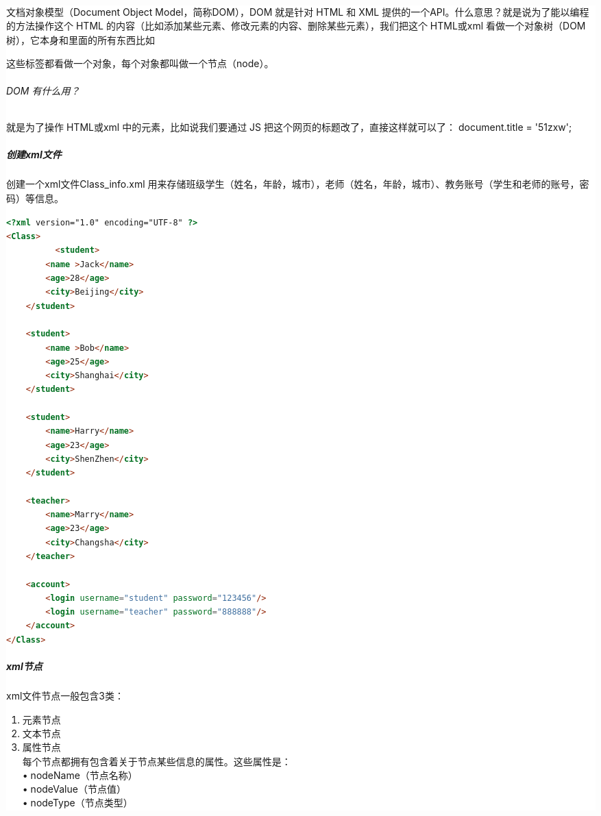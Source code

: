 文档对象模型（Document Object Model，简称DOM），DOM 就是针对 HTML 和 XML 提供的一个API。什么意思？就是说为了能以编程的方法操作这个 HTML 的内容（比如添加某些元素、修改元素的内容、删除某些元素），我们把这个 HTML或xml 看做一个对象树（DOM树），它本身和里面的所有东西比如 <div></div> 这些标签都看做一个对象，每个对象都叫做一个节点（node）。<br>
###### DOM 有什么用？
就是为了操作 HTML或xml 中的元素，比如说我们要通过 JS 把这个网页的标题改了，直接这样就可以了：
document.title = '51zxw';<br>

##### 创建xml文件
创建一个xml文件Class_info.xml 用来存储班级学生（姓名，年龄，城市），老师（姓名，年龄，城市）、教务账号（学生和老师的账号，密码）等信息。<br>
```html
<?xml version="1.0" encoding="UTF-8" ?>
<Class>
          <student>
		<name >Jack</name>
		<age>28</age>
		<city>Beijing</city>
	</student>

	<student>
		<name >Bob</name>
		<age>25</age>
		<city>Shanghai</city>
	</student>

	<student>
		<name>Harry</name>
		<age>23</age>
		<city>ShenZhen</city>
	</student>

	<teacher>
		<name>Marry</name>
		<age>23</age>
		<city>Changsha</city>
	</teacher>

	<account>
		<login username="student" password="123456"/>
		<login username="teacher" password="888888"/>
	</account>
</Class>
```
##### xml节点
xml文件节点一般包含3类：<br>
1.	元素节点<br>
2.	文本节点<br>
3.	属性节点<br>
每个节点都拥有包含着关于节点某些信息的属性。这些属性是：<br>
•	nodeName（节点名称）<br>
•	nodeValue（节点值）<br>
•	nodeType（节点类型）<br>
